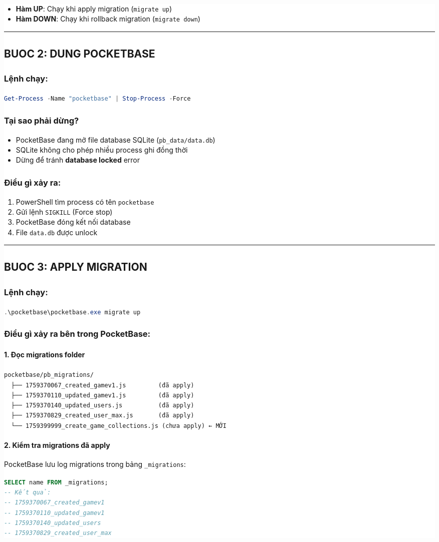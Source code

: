 - **Hàm UP**: Chạy khi apply migration (`migrate up`)
- **Hàm DOWN**: Chạy khi rollback migration (`migrate down`)

---

## BUOC 2: DUNG POCKETBASE

### **Lệnh chạy**:
```powershell
Get-Process -Name "pocketbase" | Stop-Process -Force
```

### **Tại sao phải dừng?**
- PocketBase đang mở file database SQLite (`pb_data/data.db`)
- SQLite không cho phép nhiều process ghi đồng thời
- Dừng để tránh **database locked** error

### **Điều gì xảy ra**:
1. PowerShell tìm process có tên `pocketbase`
2. Gửi lệnh `SIGKILL` (Force stop)
3. PocketBase đóng kết nối database
4. File `data.db` được unlock

---

## BUOC 3: APPLY MIGRATION

### **Lệnh chạy**:
```powershell
.\pocketbase\pocketbase.exe migrate up
```

### **Điều gì xảy ra bên trong PocketBase**:

#### **1. Đọc migrations folder**
```
pocketbase/pb_migrations/
  ├── 1759370067_created_gamev1.js         (đã apply)
  ├── 1759370110_updated_gamev1.js         (đã apply)
  ├── 1759370140_updated_users.js          (đã apply)
  ├── 1759370829_created_user_max.js       (đã apply)
  └── 1759399999_create_game_collections.js (chưa apply) ← MỚI
```

#### **2. Kiểm tra migrations đã apply**
PocketBase lưu log migrations trong bảng `_migrations`:
```sql
SELECT name FROM _migrations;
-- Kết quả:
-- 1759370067_created_gamev1
-- 1759370110_updated_gamev1
-- 1759370140_updated_users
-- 1759370829_created_user_max
```

